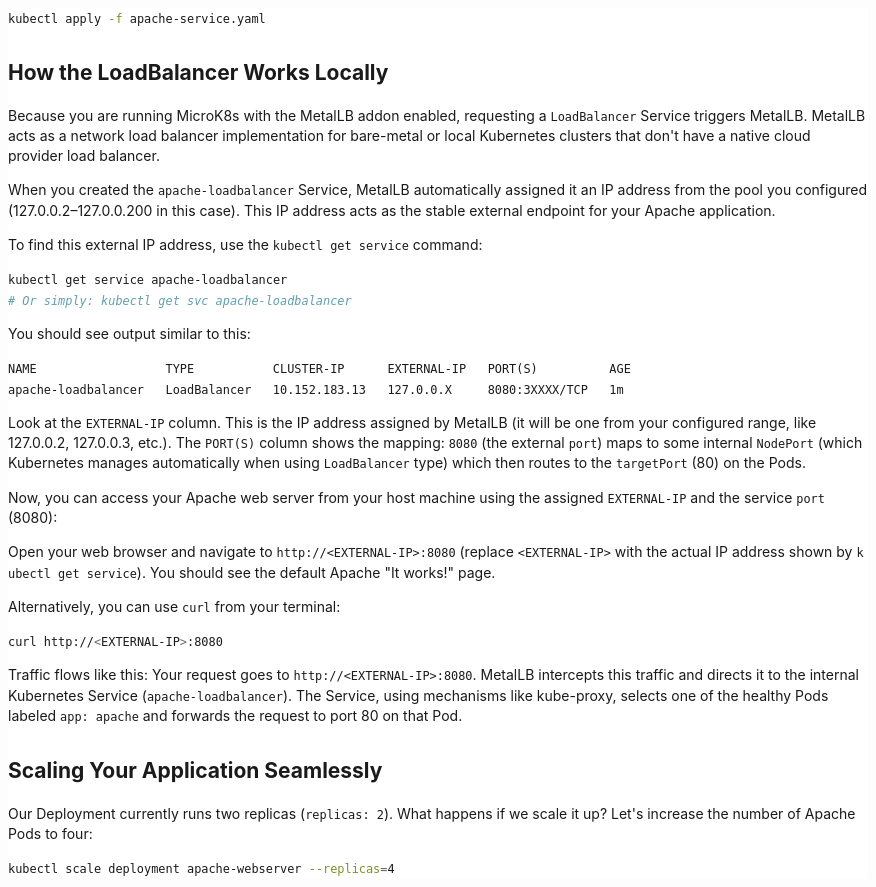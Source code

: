```bash
kubectl apply -f apache-service.yaml
```

## How the LoadBalancer Works Locally

Because you are running MicroK8s with the MetalLB addon enabled, requesting a `LoadBalancer` Service triggers MetalLB. MetalLB acts as a network load balancer implementation for bare-metal or local Kubernetes clusters that don't have a native cloud provider load balancer.

When you created the `apache-loadbalancer` Service, MetalLB automatically assigned it an IP address from the pool you configured (127.0.0.2–127.0.0.200 in this case). This IP address acts as the stable external endpoint for your Apache application.

To find this external IP address, use the `kubectl get service` command:

```bash
kubectl get service apache-loadbalancer
# Or simply: kubectl get svc apache-loadbalancer
```

You should see output similar to this:

```
NAME                  TYPE           CLUSTER-IP      EXTERNAL-IP   PORT(S)          AGE
apache-loadbalancer   LoadBalancer   10.152.183.13   127.0.0.X     8080:3XXXX/TCP   1m
```

Look at the `EXTERNAL-IP` column. This is the IP address assigned by MetalLB (it will be one from your configured range, like 127.0.0.2, 127.0.0.3, etc.). The `PORT(S)` column shows the mapping: `8080` (the external `port`) maps to some internal `NodePort` (which Kubernetes manages automatically when using `LoadBalancer` type) which then routes to the `targetPort` (80) on the Pods.

Now, you can access your Apache web server from your host machine using the assigned `EXTERNAL-IP` and the service `port` (8080):

Open your web browser and navigate to `http://<EXTERNAL-IP>:8080` (replace `<EXTERNAL-IP>` with the actual IP address shown by `kubectl get service`). You should see the default Apache "It works!" page.

Alternatively, you can use `curl` from your terminal:

```bash
curl http://<EXTERNAL-IP>:8080
```

Traffic flows like this: Your request goes to `http://<EXTERNAL-IP>:8080`. MetalLB intercepts this traffic and directs it to the internal Kubernetes Service (`apache-loadbalancer`). The Service, using mechanisms like kube-proxy, selects one of the healthy Pods labeled `app: apache` and forwards the request to port 80 on that Pod.

## Scaling Your Application Seamlessly

Our Deployment currently runs two replicas (`replicas: 2`). What happens if we scale it up? Let's increase the number of Apache Pods to four:

```bash
kubectl scale deployment apache-webserver --replicas=4
```
